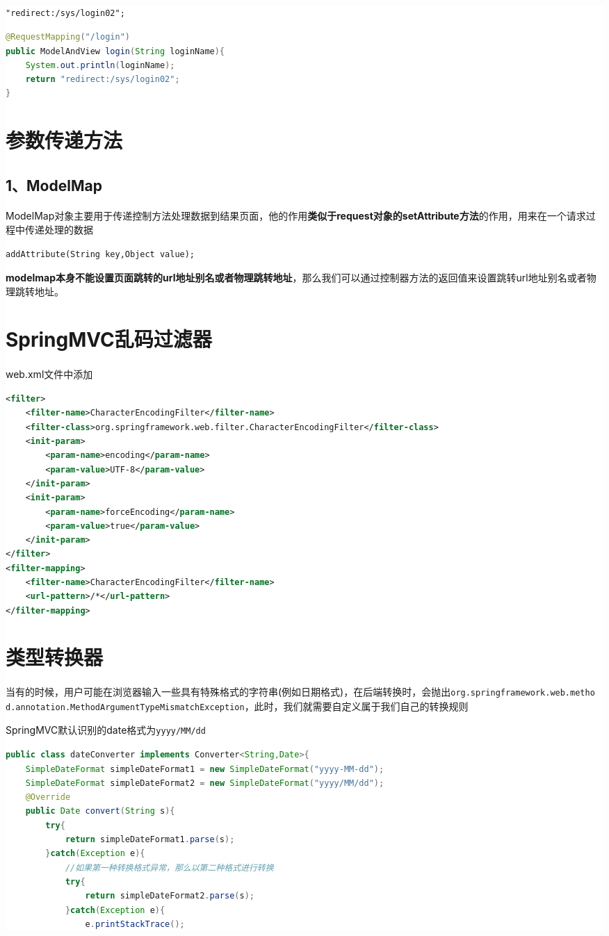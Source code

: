 `"redirect:/sys/login02";`

```java
@RequestMapping("/login")
public ModelAndView login(String loginName){
    System.out.println(loginName);
    return "redirect:/sys/login02";
}
```

# 参数传递方法

## 1、ModelMap

 ModelMap对象主要用于传递控制方法处理数据到结果页面，他的作用**类似于request对象的setAttribute方法**的作用，用来在一个请求过程中传递处理的数据

`addAttribute(String key,Object value);`

**modelmap本身不能设置页面跳转的url地址别名或者物理跳转地址**，那么我们可以通过控制器方法的返回值来设置跳转url地址别名或者物理跳转地址。

# SpringMVC乱码过滤器

web.xml文件中添加

```xml
<filter>
    <filter-name>CharacterEncodingFilter</filter-name>
    <filter-class>org.springframework.web.filter.CharacterEncodingFilter</filter-class>
    <init-param>
        <param-name>encoding</param-name>
        <param-value>UTF-8</param-value>
    </init-param>
    <init-param>
        <param-name>forceEncoding</param-name>
        <param-value>true</param-value>
    </init-param>
</filter>
<filter-mapping>
    <filter-name>CharacterEncodingFilter</filter-name>
    <url-pattern>/*</url-pattern>
</filter-mapping>
```

# 类型转换器

当有的时候，用户可能在浏览器输入一些具有特殊格式的字符串(例如日期格式)，在后端转换时，会抛出`org.springframework.web.method.annotation.MethodArgumentTypeMismatchException`，此时，我们就需要自定义属于我们自己的转换规则

SpringMVC默认识别的date格式为`yyyy/MM/dd`

```java
public class dateConverter implements Converter<String,Date>{
    SimpleDateFormat simpleDateFormat1 = new SimpleDateFormat("yyyy-MM-dd");
    SimpleDateFormat simpleDateFormat2 = new SimpleDateFormat("yyyy/MM/dd");
    @Override
    public Date convert(String s){
        try{
            return simpleDateFormat1.parse(s);
        }catch(Exception e){
            //如果第一种转换格式异常，那么以第二种格式进行转换
            try{
                return simpleDateFormat2.parse(s);
            }catch(Exception e){
                e.printStackTrace();
```